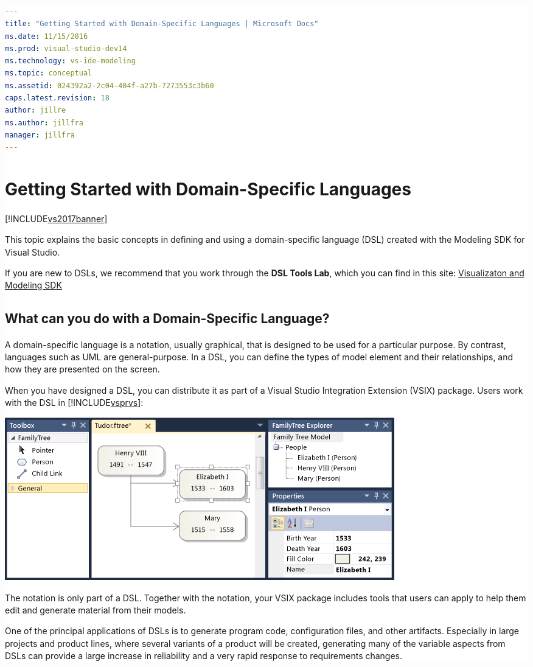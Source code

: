 ```yaml
---
title: "Getting Started with Domain-Specific Languages | Microsoft Docs"
ms.date: 11/15/2016
ms.prod: visual-studio-dev14
ms.technology: vs-ide-modeling
ms.topic: conceptual
ms.assetid: 024392a2-2c04-404f-a27b-7273553c3b60
caps.latest.revision: 18
author: jillre
ms.author: jillfra
manager: jillfra
---
```

# Getting Started with Domain-Specific Languages
[!INCLUDE[vs2017banner](../includes/vs2017banner.md)]

This topic explains the basic concepts in defining and using a domain-specific language (DSL) created with the Modeling SDK for Visual Studio.

 If you are new to DSLs, we recommend that you work through the **DSL Tools Lab**, which you can find in this site: [Visualizaton and Modeling SDK](https://go.microsoft.com/fwlink/?LinkID=186128)

## What can you do with a Domain-Specific Language?
 A domain-specific language is a notation, usually graphical, that is designed to be used for a particular purpose. By contrast, languages such as UML are general-purpose. In a DSL, you can define the types of model element and their relationships, and how they are presented on the screen.

 When you have designed a DSL, you can distribute it as part of a Visual Studio Integration Extension (VSIX) package. Users work with the DSL in [!INCLUDE[vsprvs](../includes/vsprvs-md.md)]:

 ![Family tree diagram, toolbox, and explorer](../modeling/media/familyt-instance.png "FamilyT_Instance")

 The notation is only part of a DSL. Together with the notation, your VSIX package includes tools that users can apply to help them edit and generate material from their models.

 One of the principal applications of DSLs is to generate program code, configuration files, and other artifacts. Especially in large projects and product lines, where several variants of a product will be created, generating many of the variable aspects from DSLs can provide a large increase in reliability and a very rapid response to requirements changes.
